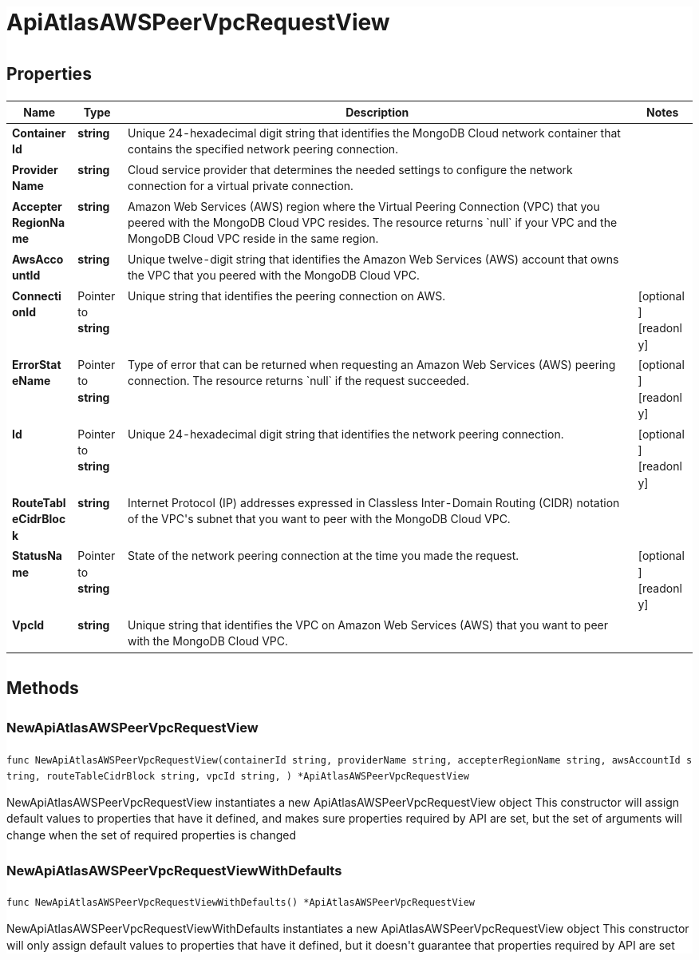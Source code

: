 # ApiAtlasAWSPeerVpcRequestView

## Properties

Name | Type | Description | Notes
------------ | ------------- | ------------- | -------------
**ContainerId** | **string** | Unique 24-hexadecimal digit string that identifies the MongoDB Cloud network container that contains the specified network peering connection. | 
**ProviderName** | **string** | Cloud service provider that determines the needed settings to configure the network connection for a virtual private connection. | 
**AccepterRegionName** | **string** | Amazon Web Services (AWS) region where the Virtual Peering Connection (VPC) that you peered with the MongoDB Cloud VPC resides. The resource returns &#x60;null&#x60; if your VPC and the MongoDB Cloud VPC reside in the same region. | 
**AwsAccountId** | **string** | Unique twelve-digit string that identifies the Amazon Web Services (AWS) account that owns the VPC that you peered with the MongoDB Cloud VPC. | 
**ConnectionId** | Pointer to **string** | Unique string that identifies the peering connection on AWS. | [optional] [readonly] 
**ErrorStateName** | Pointer to **string** | Type of error that can be returned when requesting an Amazon Web Services (AWS) peering connection. The resource returns &#x60;null&#x60; if the request succeeded. | [optional] [readonly] 
**Id** | Pointer to **string** | Unique 24-hexadecimal digit string that identifies the network peering connection. | [optional] [readonly] 
**RouteTableCidrBlock** | **string** | Internet Protocol (IP) addresses expressed in Classless Inter-Domain Routing (CIDR) notation of the VPC&#39;s subnet that you want to peer with the MongoDB Cloud VPC. | 
**StatusName** | Pointer to **string** | State of the network peering connection at the time you made the request. | [optional] [readonly] 
**VpcId** | **string** | Unique string that identifies the VPC on Amazon Web Services (AWS) that you want to peer with the MongoDB Cloud VPC. | 

## Methods

### NewApiAtlasAWSPeerVpcRequestView

`func NewApiAtlasAWSPeerVpcRequestView(containerId string, providerName string, accepterRegionName string, awsAccountId string, routeTableCidrBlock string, vpcId string, ) *ApiAtlasAWSPeerVpcRequestView`

NewApiAtlasAWSPeerVpcRequestView instantiates a new ApiAtlasAWSPeerVpcRequestView object
This constructor will assign default values to properties that have it defined,
and makes sure properties required by API are set, but the set of arguments
will change when the set of required properties is changed

### NewApiAtlasAWSPeerVpcRequestViewWithDefaults

`func NewApiAtlasAWSPeerVpcRequestViewWithDefaults() *ApiAtlasAWSPeerVpcRequestView`

NewApiAtlasAWSPeerVpcRequestViewWithDefaults instantiates a new ApiAtlasAWSPeerVpcRequestView object
This constructor will only assign default values to properties that have it defined,
but it doesn't guarantee that properties required by API are set
